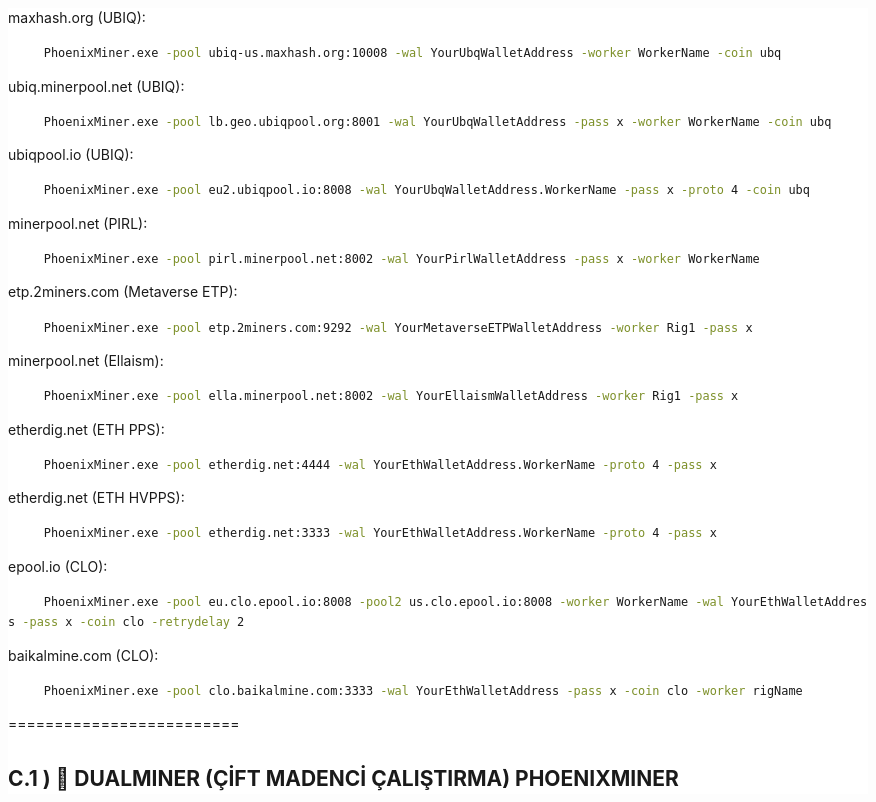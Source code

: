  ```sh
 ```
maxhash.org (UBIQ):
 ```sh
      PhoenixMiner.exe -pool ubiq-us.maxhash.org:10008 -wal YourUbqWalletAddress -worker WorkerName -coin ubq
 ```
ubiq.minerpool.net (UBIQ):
 ```sh
      PhoenixMiner.exe -pool lb.geo.ubiqpool.org:8001 -wal YourUbqWalletAddress -pass x -worker WorkerName -coin ubq
 ```
ubiqpool.io (UBIQ):
 ```sh
      PhoenixMiner.exe -pool eu2.ubiqpool.io:8008 -wal YourUbqWalletAddress.WorkerName -pass x -proto 4 -coin ubq
 ```
minerpool.net (PIRL):
 ```sh
      PhoenixMiner.exe -pool pirl.minerpool.net:8002 -wal YourPirlWalletAddress -pass x -worker WorkerName
 ```
etp.2miners.com (Metaverse ETP):
 ```sh
      PhoenixMiner.exe -pool etp.2miners.com:9292 -wal YourMetaverseETPWalletAddress -worker Rig1 -pass x
 ```
minerpool.net (Ellaism):
 ```sh
      PhoenixMiner.exe -pool ella.minerpool.net:8002 -wal YourEllaismWalletAddress -worker Rig1 -pass x
 ```
etherdig.net (ETH PPS):
 ```sh
      PhoenixMiner.exe -pool etherdig.net:4444 -wal YourEthWalletAddress.WorkerName -proto 4 -pass x
 ```
etherdig.net (ETH HVPPS):
 ```sh
      PhoenixMiner.exe -pool etherdig.net:3333 -wal YourEthWalletAddress.WorkerName -proto 4 -pass x
 ```
epool.io (CLO):
 ```sh
      PhoenixMiner.exe -pool eu.clo.epool.io:8008 -pool2 us.clo.epool.io:8008 -worker WorkerName -wal YourEthWalletAddress -pass x -coin clo -retrydelay 2
 ```
baikalmine.com (CLO):
 ```sh
      PhoenixMiner.exe -pool clo.baikalmine.com:3333 -wal YourEthWalletAddress -pass x -coin clo -worker rigName
  ```
=========================

## C.1 ) 🎇 DUALMINER (ÇİFT MADENCİ ÇALIŞTIRMA) PHOENIXMINER 
